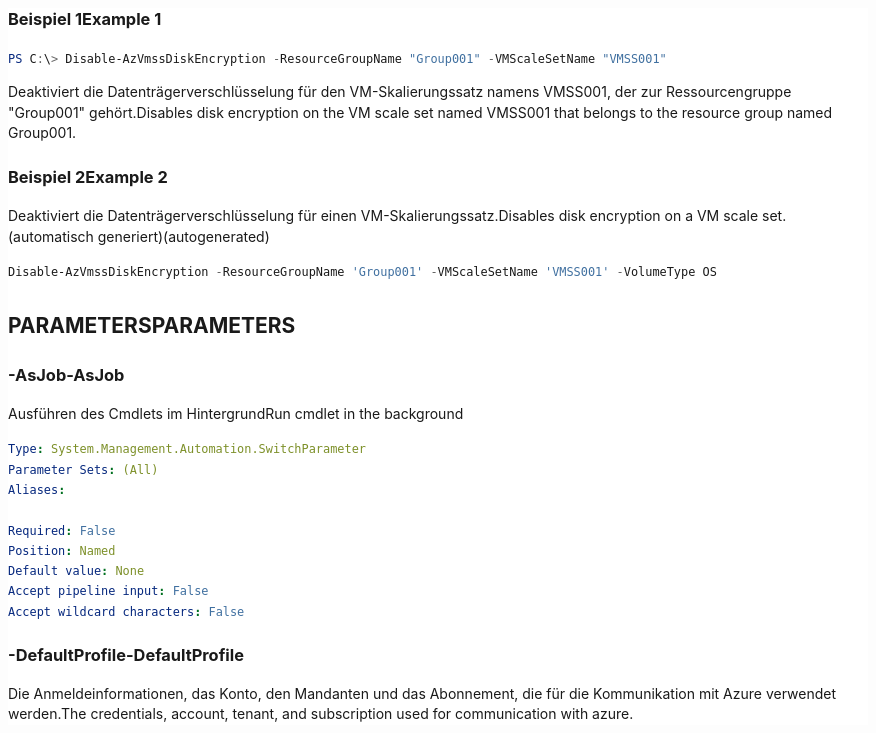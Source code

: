 ### <span data-ttu-id="a3c3d-108">Beispiel 1</span><span class="sxs-lookup"><span data-stu-id="a3c3d-108">Example 1</span></span>
```powershell
PS C:\> Disable-AzVmssDiskEncryption -ResourceGroupName "Group001" -VMScaleSetName "VMSS001"
```

<span data-ttu-id="a3c3d-109">Deaktiviert die Datenträgerverschlüsselung für den VM-Skalierungssatz namens VMSS001, der zur Ressourcengruppe "Group001" gehört.</span><span class="sxs-lookup"><span data-stu-id="a3c3d-109">Disables disk encryption on the VM scale set named VMSS001 that belongs to the resource group named Group001.</span></span>

### <span data-ttu-id="a3c3d-110">Beispiel 2</span><span class="sxs-lookup"><span data-stu-id="a3c3d-110">Example 2</span></span>

<span data-ttu-id="a3c3d-111">Deaktiviert die Datenträgerverschlüsselung für einen VM-Skalierungssatz.</span><span class="sxs-lookup"><span data-stu-id="a3c3d-111">Disables disk encryption on a VM scale set.</span></span> <span data-ttu-id="a3c3d-112">(automatisch generiert)</span><span class="sxs-lookup"><span data-stu-id="a3c3d-112">(autogenerated)</span></span>

```powershell <!-- Aladdin Generated Example --> 
Disable-AzVmssDiskEncryption -ResourceGroupName 'Group001' -VMScaleSetName 'VMSS001' -VolumeType OS
```

## <span data-ttu-id="a3c3d-113">PARAMETERS</span><span class="sxs-lookup"><span data-stu-id="a3c3d-113">PARAMETERS</span></span>

### <span data-ttu-id="a3c3d-114">-AsJob</span><span class="sxs-lookup"><span data-stu-id="a3c3d-114">-AsJob</span></span>
<span data-ttu-id="a3c3d-115">Ausführen des Cmdlets im Hintergrund</span><span class="sxs-lookup"><span data-stu-id="a3c3d-115">Run cmdlet in the background</span></span>

```yaml
Type: System.Management.Automation.SwitchParameter
Parameter Sets: (All)
Aliases:

Required: False
Position: Named
Default value: None
Accept pipeline input: False
Accept wildcard characters: False
```

### <span data-ttu-id="a3c3d-116">-DefaultProfile</span><span class="sxs-lookup"><span data-stu-id="a3c3d-116">-DefaultProfile</span></span>
<span data-ttu-id="a3c3d-117">Die Anmeldeinformationen, das Konto, den Mandanten und das Abonnement, die für die Kommunikation mit Azure verwendet werden.</span><span class="sxs-lookup"><span data-stu-id="a3c3d-117">The credentials, account, tenant, and subscription used for communication with azure.</span></span>
